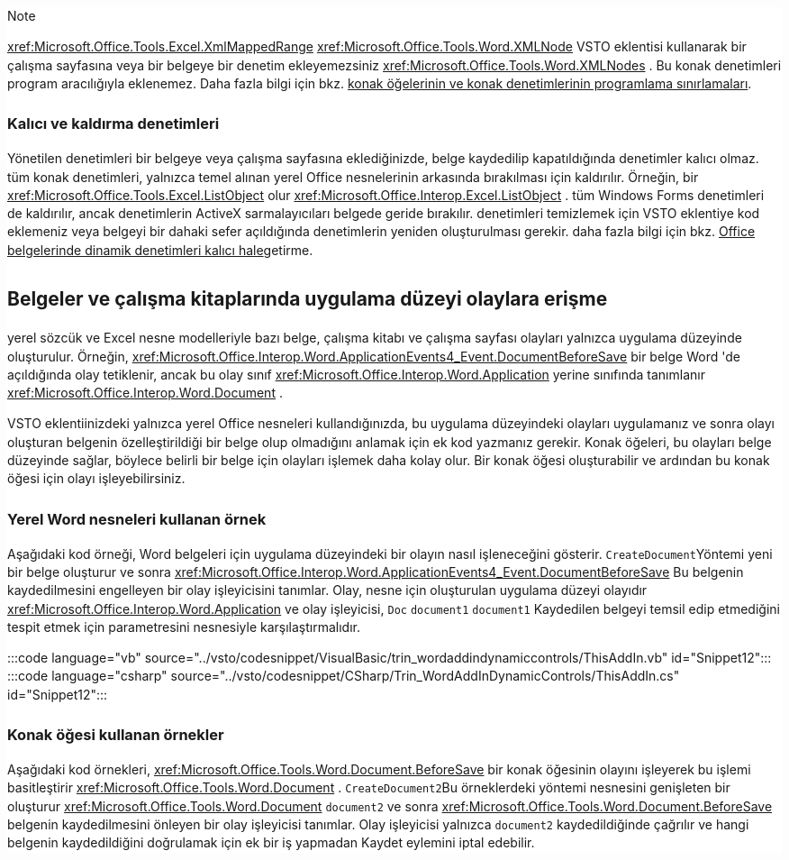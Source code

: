 > [!NOTE]
> <xref:Microsoft.Office.Tools.Excel.XmlMappedRange> <xref:Microsoft.Office.Tools.Word.XMLNode> VSTO eklentisi kullanarak bir çalışma sayfasına veya bir belgeye bir denetim ekleyemezsiniz <xref:Microsoft.Office.Tools.Word.XMLNodes> . Bu konak denetimleri program aracılığıyla eklenemez. Daha fazla bilgi için bkz. [konak öğelerinin ve konak denetimlerinin programlama sınırlamaları](../vsto/programmatic-limitations-of-host-items-and-host-controls.md).

### <a name="persist-and-remove-controls"></a>Kalıcı ve kaldırma denetimleri
 Yönetilen denetimleri bir belgeye veya çalışma sayfasına eklediğinizde, belge kaydedilip kapatıldığında denetimler kalıcı olmaz. tüm konak denetimleri, yalnızca temel alınan yerel Office nesnelerinin arkasında bırakılması için kaldırılır. Örneğin, bir <xref:Microsoft.Office.Tools.Excel.ListObject> olur <xref:Microsoft.Office.Interop.Excel.ListObject> . tüm Windows Forms denetimleri de kaldırılır, ancak denetimlerin ActiveX sarmalayıcıları belgede geride bırakılır. denetimleri temizlemek için VSTO eklentiye kod eklemeniz veya belgeyi bir dahaki sefer açıldığında denetimlerin yeniden oluşturulması gerekir. daha fazla bilgi için bkz. [Office belgelerinde dinamik denetimleri kalıcı hale](../vsto/persisting-dynamic-controls-in-office-documents.md)getirme.

## <a name="access-application-level-events-on-documents-and-workbooks"></a>Belgeler ve çalışma kitaplarında uygulama düzeyi olaylara erişme
 yerel sözcük ve Excel nesne modelleriyle bazı belge, çalışma kitabı ve çalışma sayfası olayları yalnızca uygulama düzeyinde oluşturulur. Örneğin, <xref:Microsoft.Office.Interop.Word.ApplicationEvents4_Event.DocumentBeforeSave> bir belge Word 'de açıldığında olay tetiklenir, ancak bu olay sınıf <xref:Microsoft.Office.Interop.Word.Application> yerine sınıfında tanımlanır <xref:Microsoft.Office.Interop.Word.Document> .

 VSTO eklentiinizdeki yalnızca yerel Office nesneleri kullandığınızda, bu uygulama düzeyindeki olayları uygulamanız ve sonra olayı oluşturan belgenin özelleştirildiği bir belge olup olmadığını anlamak için ek kod yazmanız gerekir. Konak öğeleri, bu olayları belge düzeyinde sağlar, böylece belirli bir belge için olayları işlemek daha kolay olur. Bir konak öğesi oluşturabilir ve ardından bu konak öğesi için olayı işleyebilirsiniz.

### <a name="example-that-uses-native-word-objects"></a>Yerel Word nesneleri kullanan örnek
 Aşağıdaki kod örneği, Word belgeleri için uygulama düzeyindeki bir olayın nasıl işleneceğini gösterir. `CreateDocument`Yöntemi yeni bir belge oluşturur ve sonra <xref:Microsoft.Office.Interop.Word.ApplicationEvents4_Event.DocumentBeforeSave> Bu belgenin kaydedilmesini engelleyen bir olay işleyicisini tanımlar. Olay, nesne için oluşturulan uygulama düzeyi olayıdır <xref:Microsoft.Office.Interop.Word.Application> ve olay işleyicisi, `Doc` `document1` `document1` Kaydedilen belgeyi temsil edip etmediğini tespit etmek için parametresini nesnesiyle karşılaştırmalıdır.

 :::code language="vb" source="../vsto/codesnippet/VisualBasic/trin_wordaddindynamiccontrols/ThisAddIn.vb" id="Snippet12":::
 :::code language="csharp" source="../vsto/codesnippet/CSharp/Trin_WordAddInDynamicControls/ThisAddIn.cs" id="Snippet12":::

### <a name="examples-that-use-a-host-item"></a>Konak öğesi kullanan örnekler
 Aşağıdaki kod örnekleri, <xref:Microsoft.Office.Tools.Word.Document.BeforeSave> bir konak öğesinin olayını işleyerek bu işlemi basitleştirir <xref:Microsoft.Office.Tools.Word.Document> . `CreateDocument2`Bu örneklerdeki yöntemi nesnesini genişleten bir oluşturur <xref:Microsoft.Office.Tools.Word.Document> `document2` ve sonra <xref:Microsoft.Office.Tools.Word.Document.BeforeSave> belgenin kaydedilmesini önleyen bir olay işleyicisi tanımlar. Olay işleyicisi yalnızca `document2` kaydedildiğinde çağrılır ve hangi belgenin kaydedildiğini doğrulamak için ek bir iş yapmadan Kaydet eylemini iptal edebilir.
